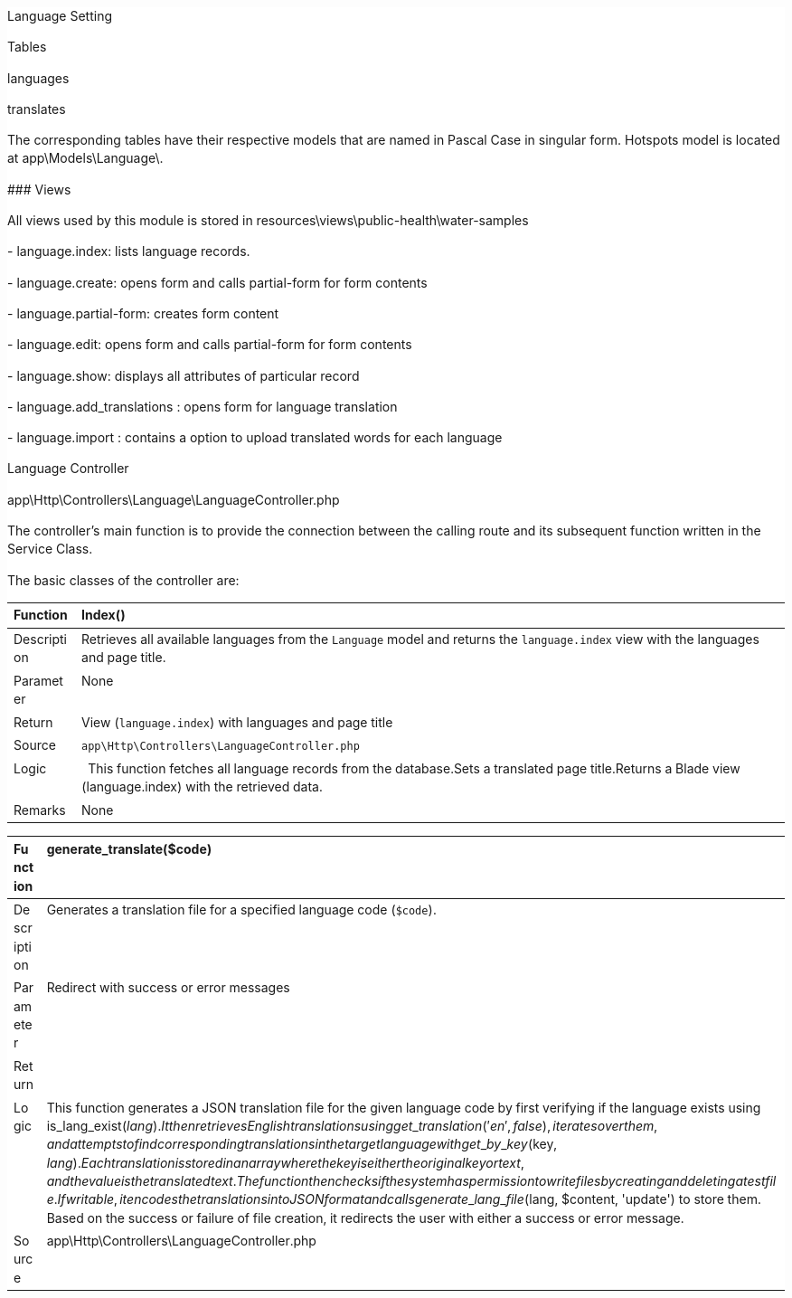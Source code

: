﻿Language Setting

Tables

languages

translates

The corresponding tables have their respective models that are named in Pascal Case in singular form. Hotspots model is located at app\\Models\\Language\\.

\### Views

All views used by this module is stored in resources\\views\\public-health\\water-samples

\- language.index: lists language records.

\- language.create: opens form and calls partial-form for form contents

\- language.partial-form: creates form content

\- language.edit: opens form and calls partial-form for form contents

\- language.show: displays all attributes of particular record

\- language.add\_translations : opens form for language translation

\- language.import : contains a option to upload translated words for each language

Language Controller

app\Http\Controllers\Language\LanguageController.php

The controller’s main function is to provide the connection between the calling route and its subsequent function written in the Service Class.

The basic classes of the controller are:

|Function|Index()|
| :- | :- |
|Description|Retrieves all available languages from the `Language` model and returns the `language.index` view with the languages and page title.|
|Parameter|None|
|Return|View (`language.index`) with languages and page title  |
|Source|`app\Http\Controllers\LanguageController.php`  |
|Logic|` `This function fetches all language records from the database.Sets a translated page title.Returns a Blade view (language.index) with the retrieved data.|
|Remarks|None|


|Function|generate\_translate($code)|
| :- | :- |
|Description|Generates a translation file for a specified language code (`$code`).  |
|Parameter|Redirect with success or error messages  |
|Return||
|Logic|This function generates a JSON translation file for the given language code by first verifying if the language exists using is\_lang\_exist($lang). It then retrieves English translations using get\_translation('en', false), iterates over them, and attempts to find corresponding translations in the target language with get\_by\_key($key, $lang). Each translation is stored in an array where the key is either the original key or text, and the value is the translated text. The function then checks if the system has permission to write files by creating and deleting a test file. If writable, it encodes the translations into JSON format and calls generate\_lang\_file($lang, $content, 'update') to store them. Based on the success or failure of file creation, it redirects the user with either a success or error message.|
|Source|app\Http\Controllers\LanguageController.php|
